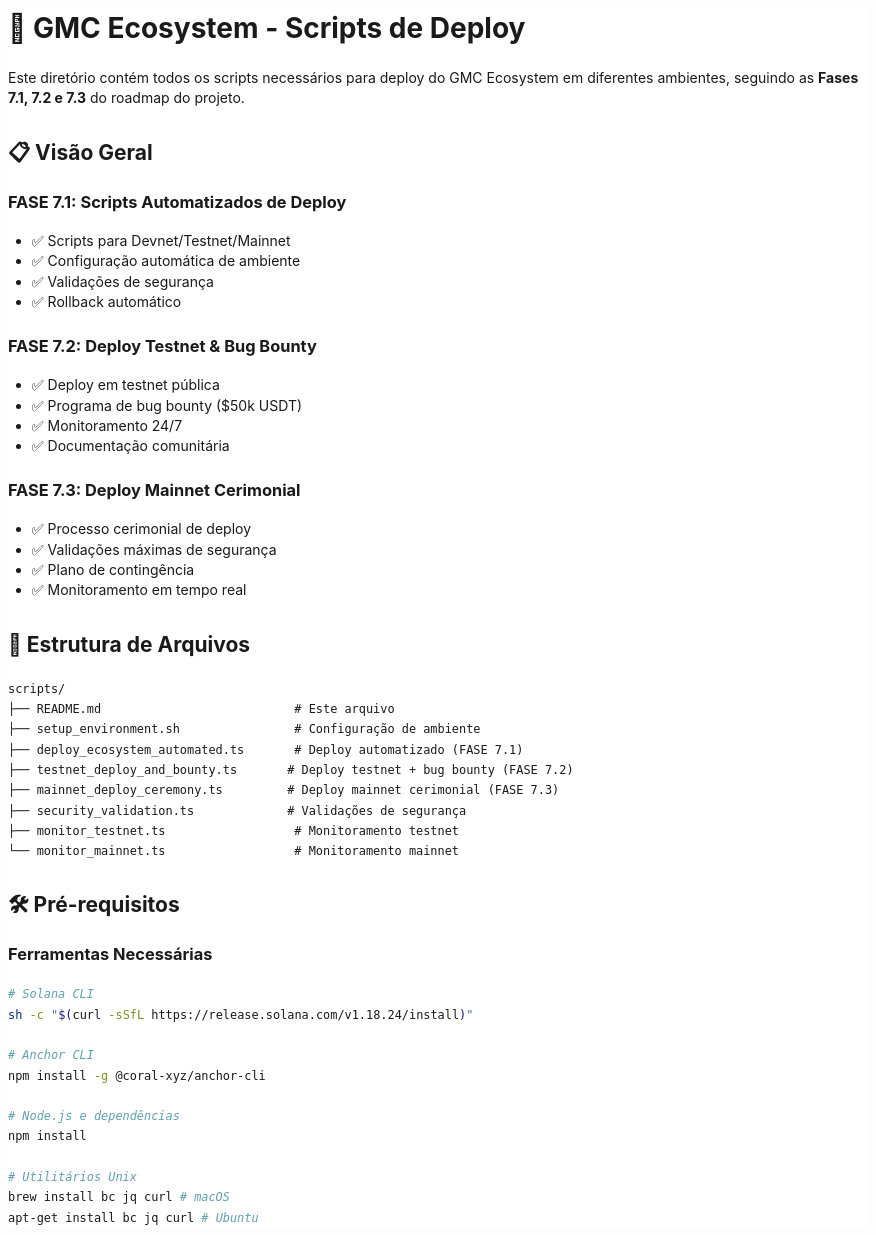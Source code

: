 # 🚀 GMC Ecosystem - Scripts de Deploy

Este diretório contém todos os scripts necessários para deploy do GMC Ecosystem em diferentes ambientes, seguindo as **Fases 7.1, 7.2 e 7.3** do roadmap do projeto.

## 📋 Visão Geral

### **FASE 7.1: Scripts Automatizados de Deploy**
- ✅ Scripts para Devnet/Testnet/Mainnet
- ✅ Configuração automática de ambiente
- ✅ Validações de segurança
- ✅ Rollback automático

### **FASE 7.2: Deploy Testnet & Bug Bounty**
- ✅ Deploy em testnet pública
- ✅ Programa de bug bounty ($50k USDT)
- ✅ Monitoramento 24/7
- ✅ Documentação comunitária

### **FASE 7.3: Deploy Mainnet Cerimonial**
- ✅ Processo cerimonial de deploy
- ✅ Validações máximas de segurança
- ✅ Plano de contingência
- ✅ Monitoramento em tempo real

## 📁 Estrutura de Arquivos

```
scripts/
├── README.md                           # Este arquivo
├── setup_environment.sh                # Configuração de ambiente
├── deploy_ecosystem_automated.ts       # Deploy automatizado (FASE 7.1)
├── testnet_deploy_and_bounty.ts       # Deploy testnet + bug bounty (FASE 7.2)
├── mainnet_deploy_ceremony.ts         # Deploy mainnet cerimonial (FASE 7.3)
├── security_validation.ts             # Validações de segurança
├── monitor_testnet.ts                  # Monitoramento testnet
└── monitor_mainnet.ts                  # Monitoramento mainnet
```

## 🛠️ Pré-requisitos

### Ferramentas Necessárias
```bash
# Solana CLI
sh -c "$(curl -sSfL https://release.solana.com/v1.18.24/install)"

# Anchor CLI
npm install -g @coral-xyz/anchor-cli

# Node.js e dependências
npm install

# Utilitários Unix
brew install bc jq curl # macOS
apt-get install bc jq curl # Ubuntu
```
